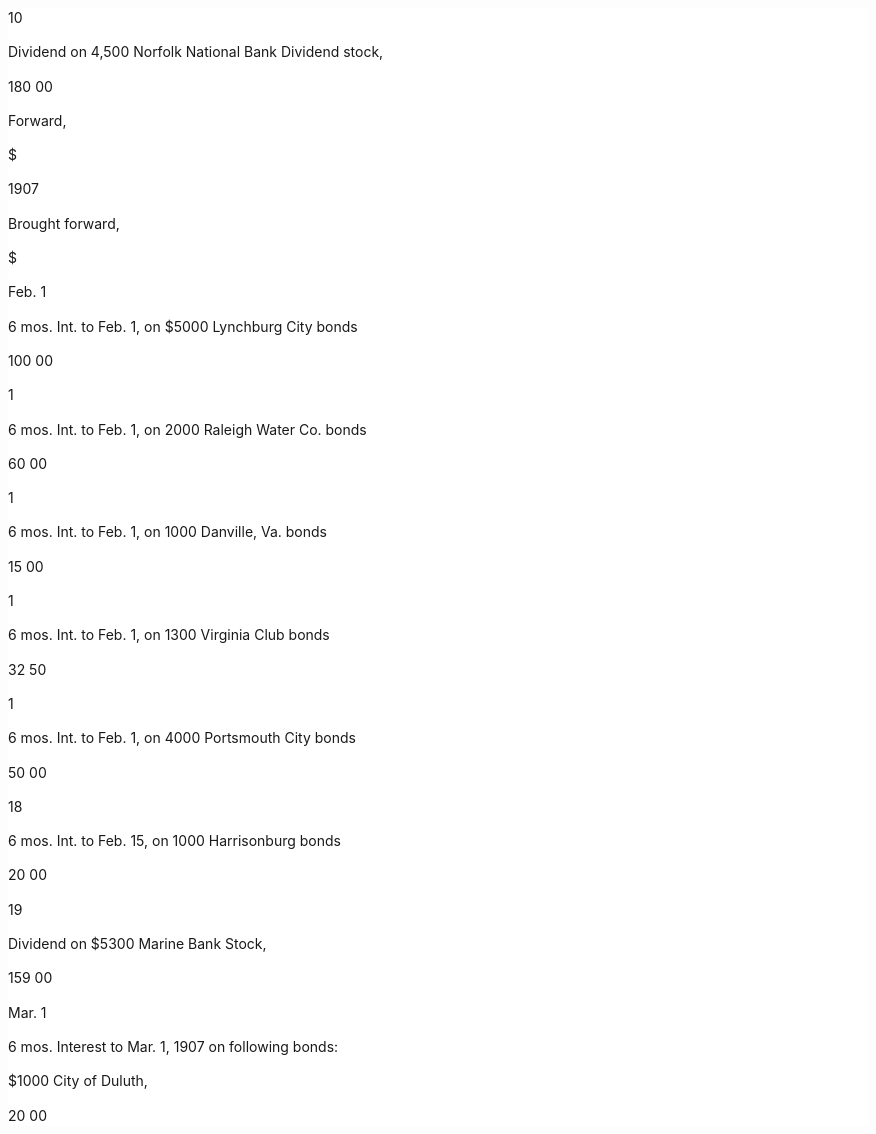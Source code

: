 10

Dividend on 4,500 Norfolk National Bank Dividend stock,

180 00

Forward,

$

1907

Brought forward,

$

Feb. 1

6 mos. Int. to Feb. 1, on $5000 Lynchburg City bonds

100 00

1

6 mos. Int. to Feb. 1, on 2000 Raleigh Water Co. bonds

60 00

1

6 mos. Int. to Feb. 1, on 1000 Danville, Va. bonds

15 00

1

6 mos. Int. to Feb. 1, on 1300 Virginia Club bonds

32 50

1

6 mos. Int. to Feb. 1, on 4000 Portsmouth City bonds

50 00

18

6 mos. Int. to Feb. 15, on 1000 Harrisonburg bonds

20 00

19

Dividend on $5300 Marine Bank Stock,

159 00

Mar. 1

6 mos. Interest to Mar. 1, 1907 on following bonds:

$1000 City of Duluth,

20 00
